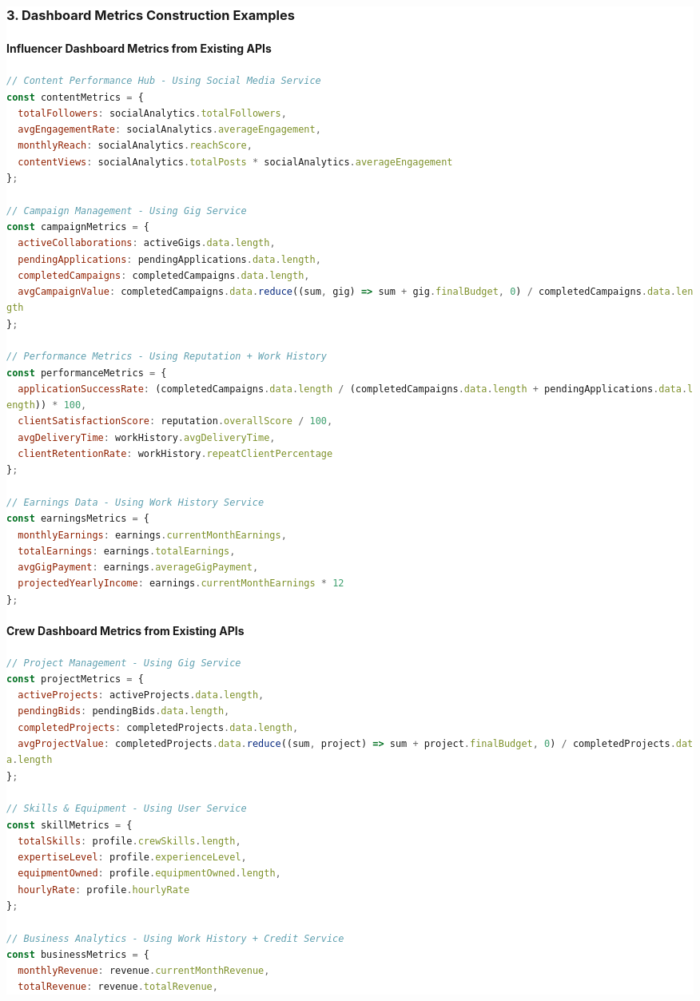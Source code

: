 ### **3. Dashboard Metrics Construction Examples**

#### **Influencer Dashboard Metrics from Existing APIs**

```javascript
// Content Performance Hub - Using Social Media Service
const contentMetrics = {
  totalFollowers: socialAnalytics.totalFollowers,
  avgEngagementRate: socialAnalytics.averageEngagement,
  monthlyReach: socialAnalytics.reachScore,
  contentViews: socialAnalytics.totalPosts * socialAnalytics.averageEngagement
};

// Campaign Management - Using Gig Service
const campaignMetrics = {
  activeCollaborations: activeGigs.data.length,
  pendingApplications: pendingApplications.data.length,
  completedCampaigns: completedCampaigns.data.length,
  avgCampaignValue: completedCampaigns.data.reduce((sum, gig) => sum + gig.finalBudget, 0) / completedCampaigns.data.length
};

// Performance Metrics - Using Reputation + Work History
const performanceMetrics = {
  applicationSuccessRate: (completedCampaigns.data.length / (completedCampaigns.data.length + pendingApplications.data.length)) * 100,
  clientSatisfactionScore: reputation.overallScore / 100,
  avgDeliveryTime: workHistory.avgDeliveryTime,
  clientRetentionRate: workHistory.repeatClientPercentage
};

// Earnings Data - Using Work History Service
const earningsMetrics = {
  monthlyEarnings: earnings.currentMonthEarnings,
  totalEarnings: earnings.totalEarnings,
  avgGigPayment: earnings.averageGigPayment,
  projectedYearlyIncome: earnings.currentMonthEarnings * 12
};
```

#### **Crew Dashboard Metrics from Existing APIs**

```javascript
// Project Management - Using Gig Service
const projectMetrics = {
  activeProjects: activeProjects.data.length,
  pendingBids: pendingBids.data.length,
  completedProjects: completedProjects.data.length,
  avgProjectValue: completedProjects.data.reduce((sum, project) => sum + project.finalBudget, 0) / completedProjects.data.length
};

// Skills & Equipment - Using User Service
const skillMetrics = {
  totalSkills: profile.crewSkills.length,
  expertiseLevel: profile.experienceLevel,
  equipmentOwned: profile.equipmentOwned.length,
  hourlyRate: profile.hourlyRate
};

// Business Analytics - Using Work History + Credit Service
const businessMetrics = {
  monthlyRevenue: revenue.currentMonthRevenue,
  totalRevenue: revenue.totalRevenue,
```